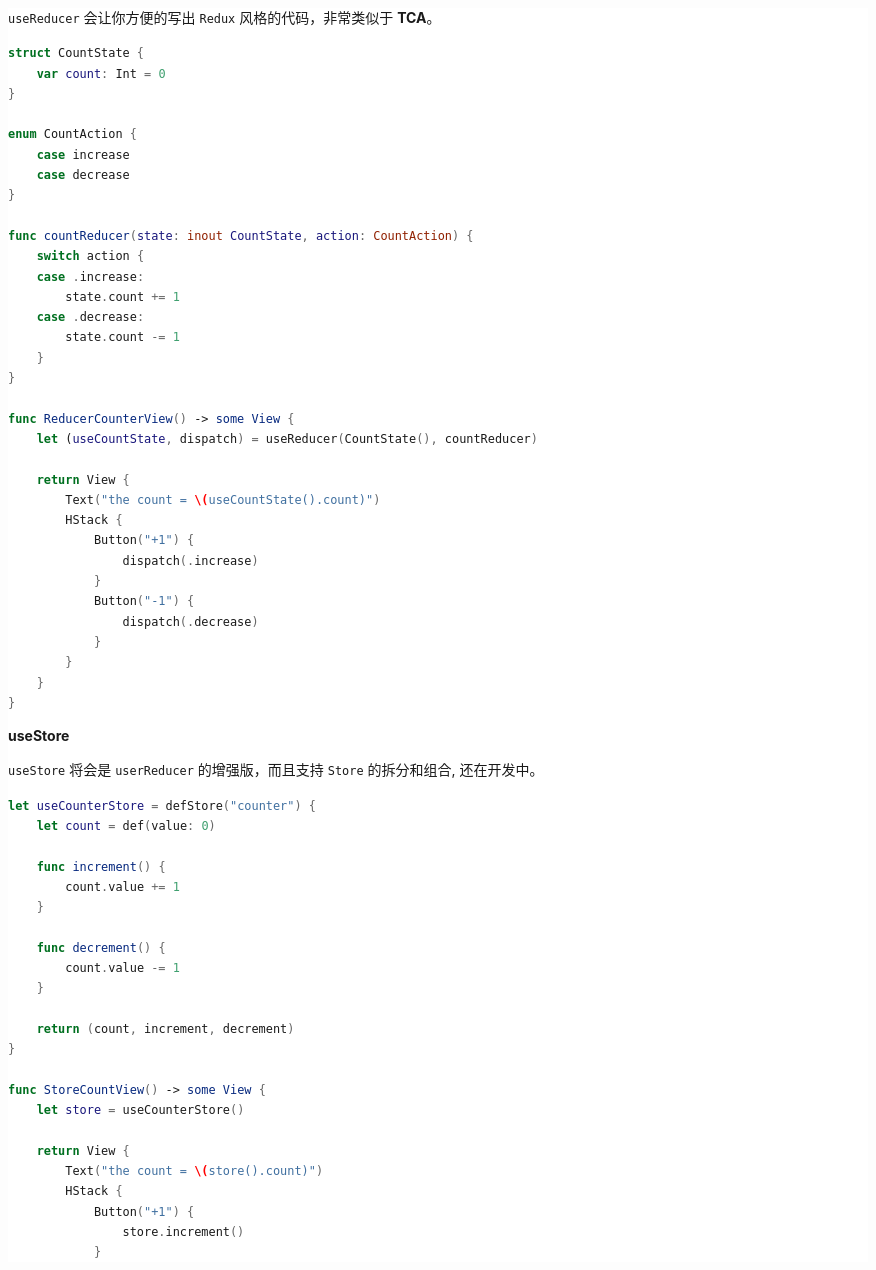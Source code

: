 `useReducer` 会让你方便的写出 `Redux` 风格的代码，非常类似于 **TCA**。

```swift
struct CountState {
    var count: Int = 0
}

enum CountAction {
    case increase
    case decrease
}

func countReducer(state: inout CountState, action: CountAction) {
    switch action {
    case .increase:
        state.count += 1
    case .decrease:
        state.count -= 1
    }
}

func ReducerCounterView() -> some View {
    let (useCountState, dispatch) = useReducer(CountState(), countReducer)

    return View {
        Text("the count = \(useCountState().count)")
        HStack {
            Button("+1") {
                dispatch(.increase)
            }
            Button("-1") {
                dispatch(.decrease)
            }
        }
    }
}
```

**useStore**

`useStore` 将会是 `userReducer` 的增强版，而且支持 `Store` 的拆分和组合, 还在开发中。

```swift
let useCounterStore = defStore("counter") {
    let count = def(value: 0)

    func increment() {
        count.value += 1
    }

    func decrement() {
        count.value -= 1
    }

    return (count, increment, decrement)
}

func StoreCountView() -> some View {
    let store = useCounterStore()

    return View {
        Text("the count = \(store().count)")
        HStack {
            Button("+1") {
                store.increment()
            }
```